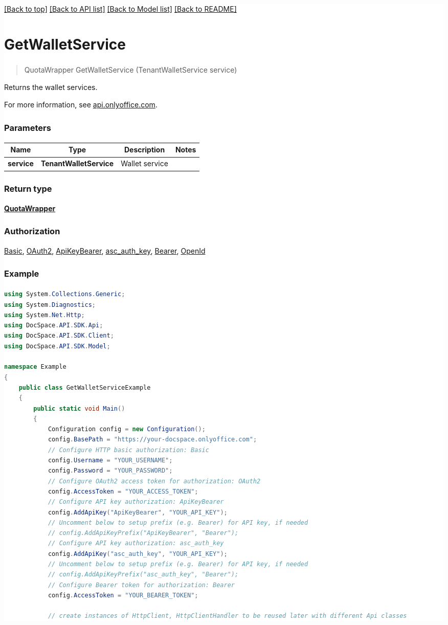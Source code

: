 [[Back to top]](#) [[Back to API list]](../README.md#documentation-for-api-endpoints) [[Back to Model list]](../README.md#documentation-for-models) [[Back to README]](../README.md)

<a id="getwalletservice"></a>
# **GetWalletService**
> QuotaWrapper GetWalletService (TenantWalletService service)

Returns the wallet services.

For more information, see [api.onlyoffice.com](https://api.onlyoffice.com/docspace/api-backend/usage-api/get-wallet-service/).

### Parameters

| Name | Type | Description | Notes |
|------|------|-------------|-------|
| **service** | **TenantWalletService** | Wallet service |  |

### Return type

[**QuotaWrapper**](QuotaWrapper.md)

### Authorization

[Basic](../README.md#Basic), [OAuth2](../README.md#OAuth2), [ApiKeyBearer](../README.md#ApiKeyBearer), [asc_auth_key](../README.md#asc_auth_key), [Bearer](../README.md#Bearer), [OpenId](../README.md#OpenId)

### Example
```csharp
using System.Collections.Generic;
using System.Diagnostics;
using System.Net.Http;
using DocSpace.API.SDK.Api;
using DocSpace.API.SDK.Client;
using DocSpace.API.SDK.Model;

namespace Example
{
    public class GetWalletServiceExample
    {
        public static void Main()
        {
            Configuration config = new Configuration();
            config.BasePath = "https://your-docspace.onlyoffice.com";
            // Configure HTTP basic authorization: Basic
            config.Username = "YOUR_USERNAME";
            config.Password = "YOUR_PASSWORD";
            // Configure OAuth2 access token for authorization: OAuth2
            config.AccessToken = "YOUR_ACCESS_TOKEN";
            // Configure API key authorization: ApiKeyBearer
            config.AddApiKey("ApiKeyBearer", "YOUR_API_KEY");
            // Uncomment below to setup prefix (e.g. Bearer) for API key, if needed
            // config.AddApiKeyPrefix("ApiKeyBearer", "Bearer");
            // Configure API key authorization: asc_auth_key
            config.AddApiKey("asc_auth_key", "YOUR_API_KEY");
            // Uncomment below to setup prefix (e.g. Bearer) for API key, if needed
            // config.AddApiKeyPrefix("asc_auth_key", "Bearer");
            // Configure Bearer token for authorization: Bearer
            config.AccessToken = "YOUR_BEARER_TOKEN";

            // create instances of HttpClient, HttpClientHandler to be reused later with different Api classes
```
